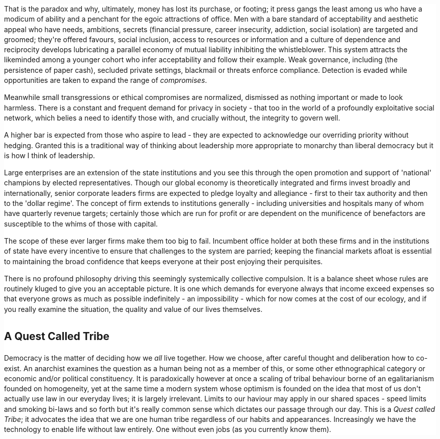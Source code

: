 That is the paradox and why, ultimately, money has lost its purchase, or footing; it press gangs the least among us who have a modicum of ability and a penchant for the egoic attractions of office. Men with a bare standard of acceptability and aesthetic appeal who have needs, ambitions, secrets (financial pressure, career insecurity, addiction, social isolation) are targeted and groomed; they're offered favours, social inclusion, access to resources or information and a culture of dependence and reciprocity develops lubricating a parallel economy of mutual liability inhibiting the whistleblower. This system attracts the likeminded among a younger cohort who infer acceptability and follow their example. Weak governance, including (the persistence of paper cash), secluded private settings, blackmail or threats enforce compliance. Detection is evaded while opportunities are taken to expand the range of *compromises*.

Meanwhile small transgressions or ethical compromises are normalized, dismissed as nothing important or made to look harmless. There is a constant and frequent demand for privacy in society - that too in the world of a profoundly exploitative social network, which belies a need to identify those with, and crucially without, the integrity to govern well.

A higher bar is expected from those who aspire to lead - they are expected to acknowledge our overriding priority without hedging. Granted this is a traditional way of thinking about leadership more appropriate to monarchy than liberal democracy but it is how I think of leadership. 

Large enterprises are an extension of the state institutions and you see this through the open promotion and support of 'national' champions by elected representatives. Though our global economy is theoretically integrated and firms invest broadly and internationally, senior corporate leaders firms are expected to pledge loyalty and allegiance - first to their tax authority and then to the 'dollar regime'. The concept of firm extends to institutions generally - including universities and hospitals many of whom have quarterly revenue targets; certainly those which are run for profit or are dependent on the munificence of benefactors are susceptible to the whims of those with capital.

The scope of these ever larger firms make them too big to fail. Incumbent office holder at both these firms and in the institutions of state have every incentive to ensure that challenges to the system are parried; keeping the financial markets afloat is essential to maintaining the broad confidence that keeps everyone at their post enjoying their perquisites. 

There is no profound philosophy driving this seemingly systemically collective compulsion. It is a balance sheet whose rules are routinely kluged to give you an acceptable picture. It is one which demands for everyone always that income exceed expenses so that everyone grows as much as possible indefinitely - an impossibility - which for now comes at the cost of our ecology, and if you really examine the situation, the quality and value of our lives themselves.



## A Quest Called Tribe

Democracy is the matter of deciding how we *all* live together. How we choose, after careful thought and deliberation how to co-exist. An anarchist examines the question as a human being not as a member of this, or some other ethnographical category or economic and/or political constituency. It is paradoxically however at once a scaling of tribal behaviour borne of an egalitarianism founded on homogeneity, yet at the same time a modern system whose optimism is founded on the idea that most of us don't actually use law in our everyday lives; it is largely irrelevant. Limits to our haviour may apply in our shared spaces - speed limits and smoking bi-laws and so forth  but it's really common sense which dictates our passage through our day. This is a *Quest called Tribe*; it advocates the idea that we are one human tribe regardless of our habits and appearances. Increasingly we have the technology to enable life without law entirely. One without even jobs (as you currently know them).
